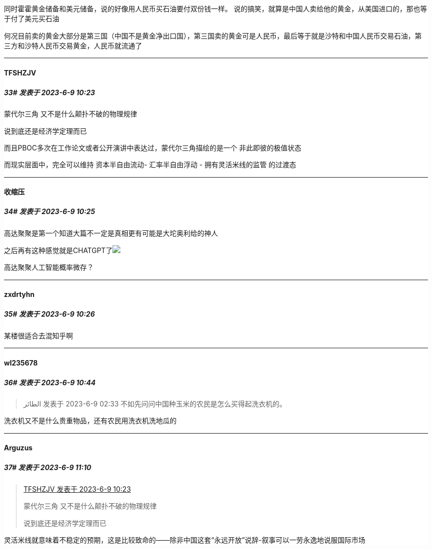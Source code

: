 同时霍霍黄金储备和美元储备，说的好像用人民币买石油要付双份钱一样。</blockquote>
说的搞笑，就算是中国人卖给他的黄金，从美国进口的，那也等于付了美元买石油

何况目前卖的黄金大部分是第三国（中国不是黄金净出口国），第三国卖的黄金可是人民币，最后等于就是沙特和中国人民币交易石油，第三方和沙特人民币交易黄金，人民币就流通了

*****

####  TFSHZJV  
##### 33#       发表于 2023-6-9 10:23

蒙代尔三角 又不是什么颠扑不破的物理规律

说到底还是经济学定理而已

而且PBOC多次在工作论文或者公开演讲中表达过，蒙代尔三角描绘的是一个 非此即彼的极值状态

而现实层面中，完全可以维持 资本半自由流动- 汇率半自由浮动 - 拥有灵活米线的监管 的过渡态

*****

####  收缩压  
##### 34#       发表于 2023-6-9 10:25

高达聚聚是第一个知道大篇不一定是真相更有可能是大坨奥利给的神人

之后再有这种感觉就是CHATGPT了<img src="https://static.saraba1st.com/image/smiley/face2017/067.png" referrerpolicy="no-referrer">

高达聚聚人工智能概率微存？

*****

####  zxdrtyhn  
##### 35#       发表于 2023-6-9 10:26

某楼很适合去混知乎啊

*****

####  wl235678  
##### 36#       发表于 2023-6-9 10:44

<blockquote>الطائر 发表于 2023-6-9 02:33
不如先问问中国种玉米的农民是怎么买得起洗衣机的。</blockquote>
洗衣机又不是什么贵重物品，还有农民用洗衣机洗地瓜的

*****

####  Arguzus  
##### 37#       发表于 2023-6-9 11:10

<blockquote><a href="httphttps://bbs.saraba1st.com/2b/forum.php?mod=redirect&amp;goto=findpost&amp;pid=61197281&amp;ptid=2139158" target="_blank">TFSHZJV 发表于 2023-6-9 10:23</a>

蒙代尔三角 又不是什么颠扑不破的物理规律

说到底还是经济学定理而已</blockquote>
灵活米线就意味着不稳定的预期，这是比较致命的——除非中国这套“永远开放”说辞-叙事可以一劳永逸地说服国际市场
